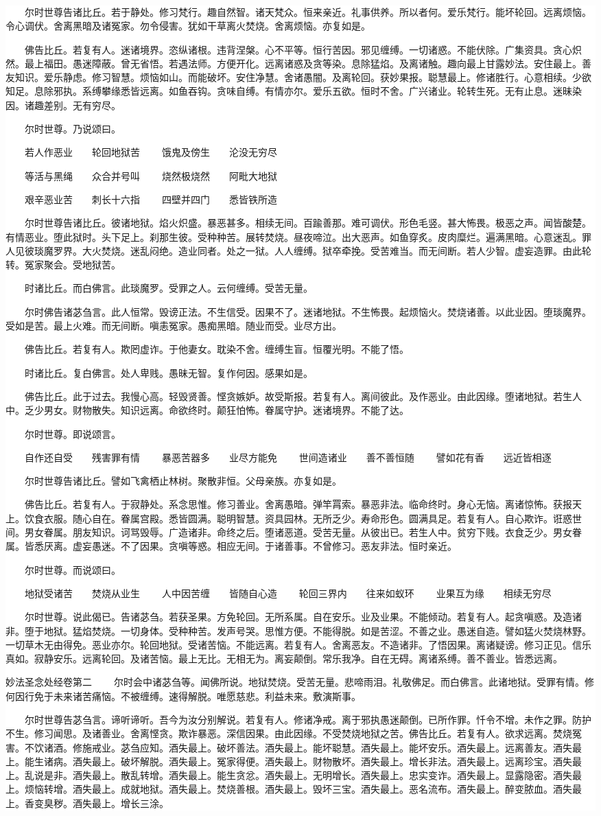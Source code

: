 　　尔时世尊告诸比丘。若于静处。修习梵行。趣自然智。诸天梵众。恒来亲近。礼事供养。所以者何。爱乐梵行。能坏轮回。远离烦恼。令心调伏。舍离黑暗及诸冤家。勿令侵害。犹如干草离火焚烧。舍离烦恼。亦复如是。

　　佛告比丘。若复有人。迷诸境界。恣纵诸根。违背涅槃。心不平等。恒行苦因。邪见缠缚。一切诸惑。不能伏除。广集资具。贪心炽然。最上福田。愚迷障蔽。曾无省悟。若遇法师。方便开化。远离诸惑及贪等染。息除猛焰。及离诸触。趣向最上甘露妙法。安住最上。善友知识。爱乐静虑。修习智慧。烦恼如山。而能破坏。安住净慧。舍诸愚闇。及离轮回。获妙果报。聪慧最上。修诸胜行。心意相续。少欲知足。息除邪执。系缚攀缘悉皆远离。如鱼吞钩。贪味自缚。有情亦尔。爱乐五欲。恒时不舍。广兴诸业。轮转生死。无有止息。迷昧染因。诸趣差别。无有穷尽。

　　尔时世尊。乃说颂曰。

　　若人作恶业　　轮回地狱苦
　　饿鬼及傍生　　沦没无穷尽

　　等活与黑绳　　众合并号叫
　　烧然极烧然　　阿毗大地狱

　　艰辛恶业苦　　刺长十六指
　　四壁并四门　　悉皆铁所造

　　尔时世尊告诸比丘。彼诸地狱。焰火炽盛。暴恶甚多。相续无间。百踰善那。难可调伏。形色毛竖。甚大怖畏。极恶之声。闻皆酸楚。有情恶业。堕此狱时。头下足上。刹那生彼。受种种苦。展转焚烧。昼夜啼泣。出大恶声。如鱼穿炙。皮肉糜烂。遍满黑暗。心意迷乱。罪人见彼琰魔罗界。大火焚烧。迷乱闷绝。造业同者。处之一狱。人人缠缚。狱卒牵挽。受苦难当。而无间断。若人少智。虚妄造罪。由此轮转。冤家聚会。受地狱苦。

　　时诸比丘。而白佛言。此琰魔罗。受罪之人。云何缠缚。受苦无量。

　　尔时佛告诸苾刍言。此人恒常。毁谤正法。不生信受。因果不了。迷诸地狱。不生怖畏。起烦恼火。焚烧诸善。以此业因。堕琰魔界。受如是苦。最上火难。而无间断。嗔恚冤家。愚痴黑暗。随业而受。业尽方出。

　　佛告比丘。若复有人。欺罔虚诈。于他妻女。耽染不舍。缠缚生盲。恒覆光明。不能了悟。

　　时诸比丘。复白佛言。处人卑贱。愚昧无智。复作何因。感果如是。

　　佛告比丘。此于过去。我慢心高。轻毁贤善。悭贪嫉妒。故受斯报。若复有人。离间彼此。及作恶业。由此因缘。堕诸地狱。若生人中。乏少男女。财物散失。知识远离。命欲终时。颠狂怕怖。眷属守护。迷诸境界。不能了达。

　　尔时世尊。即说颂言。

　　自作还自受　　残害罪有情
　　暴恶苦器多　　业尽方能免
　　世间造诸业　　善不善恒随
　　譬如花有香　　远近皆相逐

　　尔时世尊告诸比丘。譬如飞禽栖止林树。聚散非恒。父母亲族。亦复如是。

　　佛告比丘。若复有人。于寂静处。系念思惟。修习善业。舍离愚暗。弹竿罥索。暴恶非法。临命终时。身心无恼。离诸惊怖。获报天上。饮食衣服。随心自在。眷属宫殿。悉皆圆满。聪明智慧。资具园林。无所乏少。寿命形色。圆满具足。若复有人。自心欺诈。诳惑世间。男女眷属。朋友知识。诃骂毁辱。广造诸非。命终之后。堕诸恶道。受苦无量。从彼出已。若生人中。贫穷下贱。衣食乏少。男女眷属。皆悉厌离。虚妄愚迷。不了因果。贪嗔等惑。相应无间。于诸善事。不曾修习。恶友非法。恒时亲近。

　　尔时世尊。而说颂曰。

　　地狱受诸苦　　焚烧从业生
　　人中因苦缠　　皆随自心造
　　轮回三界内　　往来如蚁环
　　业果互为缘　　相续无穷尽

　　尔时世尊。说此偈已。告诸苾刍。若获圣果。方免轮回。无所系属。自在安乐。业及业果。不能倾动。若复有人。起贪嗔惑。及造诸非。堕于地狱。猛焰焚烧。一切身体。受种种苦。发声号哭。思惟方便。不能得脱。如是苦涩。不善之业。愚迷自造。譬如猛火焚烧林野。一切草木无由得免。恶业亦尔。轮回地狱。受诸苦恼。不能远离。若复有人。舍离恶友。不造诸非。了悟因果。离诸疑谤。修习正见。信乐真如。寂静安乐。远离轮回。及诸苦恼。最上无比。无相无为。离妄颠倒。常乐我净。自在无碍。离诸系缚。善不善业。皆悉远离。

妙法圣念处经卷第二
　　尔时会中诸苾刍等。闻佛所说。地狱焚烧。受苦无量。悲啼雨泪。礼敬佛足。而白佛言。此诸地狱。受罪有情。修何因行免于未来诸苦痛恼。不被缠缚。速得解脱。唯愿慈悲。利益未来。敷演斯事。

　　尔时世尊告苾刍言。谛听谛听。吾今为汝分别解说。若复有人。修诸净戒。离于邪执愚迷颠倒。已所作罪。忏令不增。未作之罪。防护不生。修习闻思。及诸善业。舍离悭贪。欺诈暴恶。深信因果。由此因缘。不受焚烧地狱之苦。佛告比丘。若复有人。欲求远离。焚烧冤害。不饮诸酒。修施戒业。苾刍应知。酒失最上。破坏善法。酒失最上。能坏聪慧。酒失最上。能坏安乐。酒失最上。远离善友。酒失最上。能生诸病。酒失最上。破坏解脱。酒失最上。冤家得便。酒失最上。财物散坏。酒失最上。增长非法。酒失最上。远离珍宝。酒失最上。乱说是非。酒失最上。散乱转增。酒失最上。能生贪忿。酒失最上。无明增长。酒失最上。忠实变诈。酒失最上。显露隐密。酒失最上。烦恼转增。酒失最上。成就地狱。酒失最上。焚烧善根。酒失最上。毁坏三宝。酒失最上。恶名流布。酒失最上。醉变脓血。酒失最上。香变臭秽。酒失最上。增长三涂。
